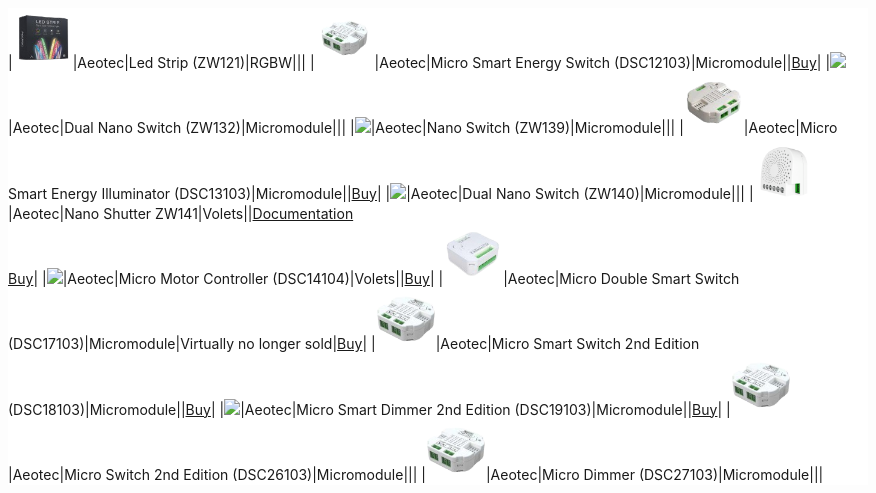 |<img src="../../en_US/zwave/images/134.3.121_zw121_led_strip.jpg" width="60" />|Aeotec|Led Strip (ZW121)|RGBW|||
|<img src="../../en_US/zwave/images/134.3.12_dsc12103.micro.smart.energy.switch.jpg" width="60" />|Aeotec|Micro Smart Energy Switch (DSC12103)|Micromodule||[Buy](http://www.domadoo.fr/fr/peripheriques/286-aeon-labs-micromodule-commutateur-et-compteur-d-energie-g2-1220000011014.html)|
|<img src="../../en_US/zwave/images/134.3.132_zw132.dual.nano.switch.jpg" width="60" />|Aeotec|Dual Nano Switch (ZW132)|Micromodule|||
|<img src="../../en_US/zwave/images/134.3.139_zw139.nano.switch.jpg" width="60" />|Aeotec|Nano Switch (ZW139)|Micromodule|||
|<img src="../../en_US/zwave/images/134.3.13_dsc13103.micro.smart.energy.illuminator.jpg" width="60" />|Aeotec|Micro Smart Energy Illuminator (DSC13103)|Micromodule||[Buy](http://www.domadoo.fr/fr/peripheriques/287-aeon-labs-micromodule-variateur-et-compteur-d-energie-g2-1220000011120.html)|
|<img src="../../en_US/zwave/images/134.3.140_zw140.dual.nano.switch.jpg" width="60" />|Aeotec|Dual Nano Switch (ZW140)|Micromodule|||
|<img src="../../en_US/zwave/images/134.3.141_zw141_nano.shutter.jpg" width="60" />|Aeotec|Nano Shutter ZW141|Volets||[Documentation](https://help.aeotec.com/support/solutions/articles/6000198854-nano-shutter-user-guide-)<br/>[Buy](https://www.domadoo.fr/fr/peripheriques/4622-aeotec-micromodule-volet-roulant-z-wave-nano-shutter-122000001603.html?domid=4&id_campaign=9)|
|<img src="../../en_US/zwave/images/134.3.14_dsc14104_blind.control.switch.jpg" width="60" />|Aeotec|Micro Motor Controller (DSC14104)|Volets||[Buy](http://www.domadoo.fr/fr/peripheriques/284-aeon-labs-micromodule-z-wave-pour-volet-roulant-1220000010864.html)|
|<img src="../../en_US/zwave/images/134.3.17_dsc17103_micro.double.switch_g2.jpg" width="60" />|Aeotec|Micro Double Smart Switch (DSC17103)|Micromodule|Virtually no longer sold|[Buy](http://www.domadoo.fr/fr/peripheriques/285-aeon-labs-micromodule-commutateur-double-et-compteur-d-energie-1220000010949.html)|
|<img src="../../en_US/zwave/images/134.3.18_dsc18103_micro.switch.2nd.edition.jpg" width="60" />|Aeotec|Micro Smart Switch 2nd Edition (DSC18103)|Micromodule||[Buy](http://www.domadoo.fr/fr/peripheriques/286-aeon-labs-micromodule-commutateur-et-compteur-d-energie-g2-1220000011014.html)|
|<img src="../../en_US/zwave/images/134.3.19_dsc19103_insert.dimmer.jpg" width="60" />|Aeotec|Micro Smart Dimmer 2nd Edition (DSC19103)|Micromodule||[Buy](http://www.domadoo.fr/fr/peripheriques/287-aeon-labs-micromodule-variateur-et-compteur-d-energie-g2-1220000011120.html)|
|<img src="../../en_US/zwave/images/134.3.26_dsc26103_micro.switch.2nd.edition.jpg" width="60" />|Aeotec|Micro Switch 2nd Edition (DSC26103)|Micromodule|||
|<img src="../../en_US/zwave/images/134.3.27_dsc27103_micro.dimmer.2nd.edition.jpg" width="60" />|Aeotec|Micro Dimmer (DSC27103)|Micromodule|||